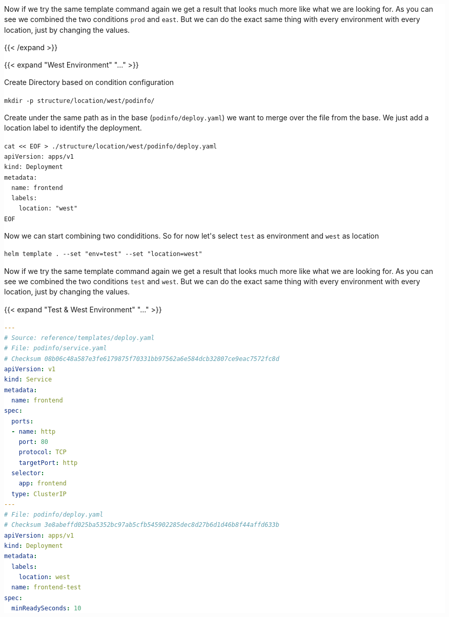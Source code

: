 Now if we try the same template command again we get a result that looks much more like what we are looking for. As you can see we combined the two conditions `prod` and `east`. But we can do the exact same thing with every environment with every location, just by changing the values.


{{< /expand >}}

{{< expand "West Environment" "..." >}}

Create Directory based on condition configuration

```Shell
mkdir -p structure/location/west/podinfo/
```

Create under the same path as in the base (`podinfo/deploy.yaml`) we want to merge over the file from the base. We just add a location label to identify the deployment.

```Shell
cat << EOF > ./structure/location/west/podinfo/deploy.yaml
apiVersion: apps/v1
kind: Deployment
metadata:
  name: frontend
  labels:
    location: "west"
EOF        
```

Now we can start combining two condiditions. So for now let's select `test` as environment and `west` as location

```Shell
helm template . --set "env=test" --set "location=west"
```

Now if we try the same template command again we get a result that looks much more like what we are looking for. As you can see we combined the two conditions `test` and `west`. But we can do the exact same thing with every environment with every location, just by changing the values.

{{< expand "Test & West Environment" "..." >}}
```YAML
---
# Source: reference/templates/deploy.yaml
# File: podinfo/service.yaml
# Checksum 08b06c48a587e3fe6179875f70331bb97562a6e584dcb32807ce9eac7572fc8d
apiVersion: v1
kind: Service
metadata:
  name: frontend
spec:
  ports:
  - name: http
    port: 80
    protocol: TCP
    targetPort: http
  selector:
    app: frontend
  type: ClusterIP
---
# File: podinfo/deploy.yaml
# Checksum 3e8abeffd025ba5352bc97ab5cfb545902285dec8d27b6d1d46b8f44affd633b
apiVersion: apps/v1
kind: Deployment
metadata:
  labels:
    location: west
  name: frontend-test
spec:
  minReadySeconds: 10
```
